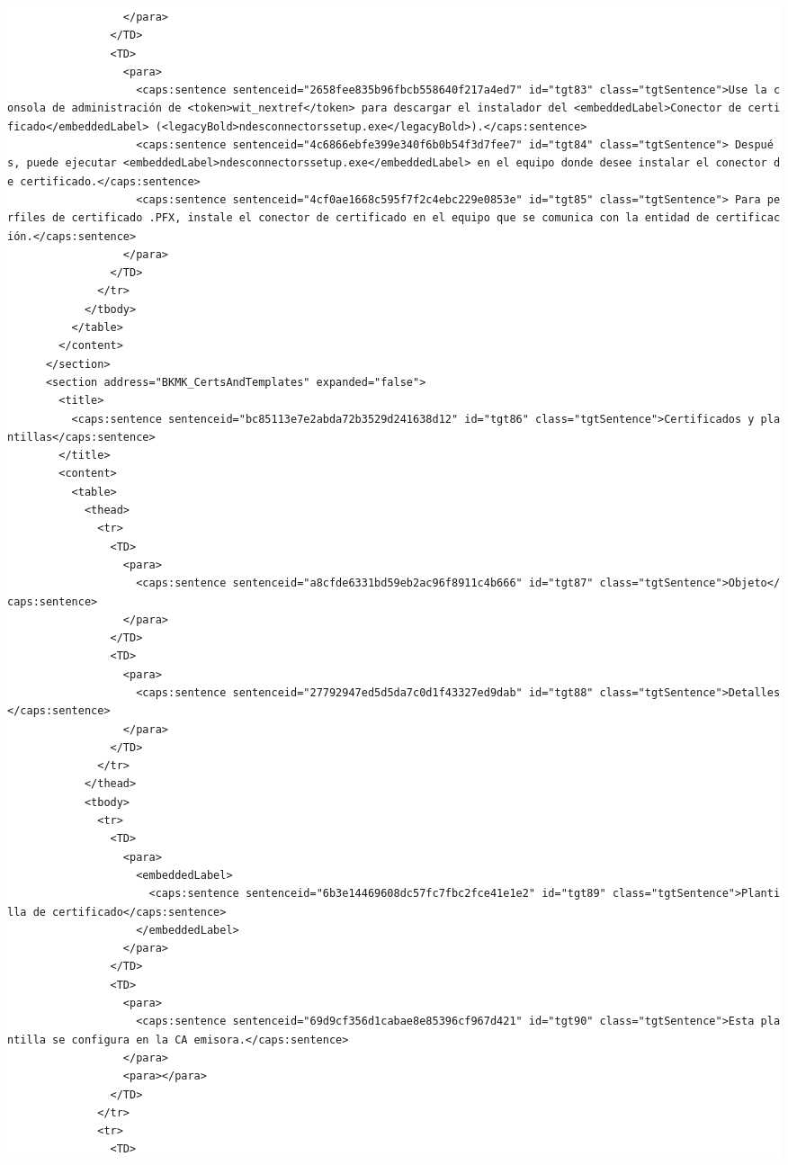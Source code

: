                       </para>
                    </TD>
                    <TD>
                      <para>
                        <caps:sentence sentenceid="2658fee835b96fbcb558640f217a4ed7" id="tgt83" class="tgtSentence">Use la consola de administración de <token>wit_nextref</token> para descargar el instalador del <embeddedLabel>Conector de certificado</embeddedLabel> (<legacyBold>ndesconnectorssetup.exe</legacyBold>).</caps:sentence>
                        <caps:sentence sentenceid="4c6866ebfe399e340f6b0b54f3d7fee7" id="tgt84" class="tgtSentence"> Después, puede ejecutar <embeddedLabel>ndesconnectorssetup.exe</embeddedLabel> en el equipo donde desee instalar el conector de certificado.</caps:sentence>
                        <caps:sentence sentenceid="4cf0ae1668c595f7f2c4ebc229e0853e" id="tgt85" class="tgtSentence"> Para perfiles de certificado .PFX, instale el conector de certificado en el equipo que se comunica con la entidad de certificación.</caps:sentence>
                      </para>
                    </TD>
                  </tr>
                </tbody>
              </table>
            </content>
          </section>
          <section address="BKMK_CertsAndTemplates" expanded="false">
            <title>
              <caps:sentence sentenceid="bc85113e7e2abda72b3529d241638d12" id="tgt86" class="tgtSentence">Certificados y plantillas</caps:sentence>
            </title>
            <content>
              <table>
                <thead>
                  <tr>
                    <TD>
                      <para>
                        <caps:sentence sentenceid="a8cfde6331bd59eb2ac96f8911c4b666" id="tgt87" class="tgtSentence">Objeto</caps:sentence>
                      </para>
                    </TD>
                    <TD>
                      <para>
                        <caps:sentence sentenceid="27792947ed5d5da7c0d1f43327ed9dab" id="tgt88" class="tgtSentence">Detalles</caps:sentence>
                      </para>
                    </TD>
                  </tr>
                </thead>
                <tbody>
                  <tr>
                    <TD>
                      <para>
                        <embeddedLabel>
                          <caps:sentence sentenceid="6b3e14469608dc57fc7fbc2fce41e1e2" id="tgt89" class="tgtSentence">Plantilla de certificado</caps:sentence>
                        </embeddedLabel>
                      </para>
                    </TD>
                    <TD>
                      <para>
                        <caps:sentence sentenceid="69d9cf356d1cabae8e85396cf967d421" id="tgt90" class="tgtSentence">Esta plantilla se configura en la CA emisora.</caps:sentence>
                      </para>
                      <para></para>
                    </TD>
                  </tr>
                  <tr>
                    <TD>
